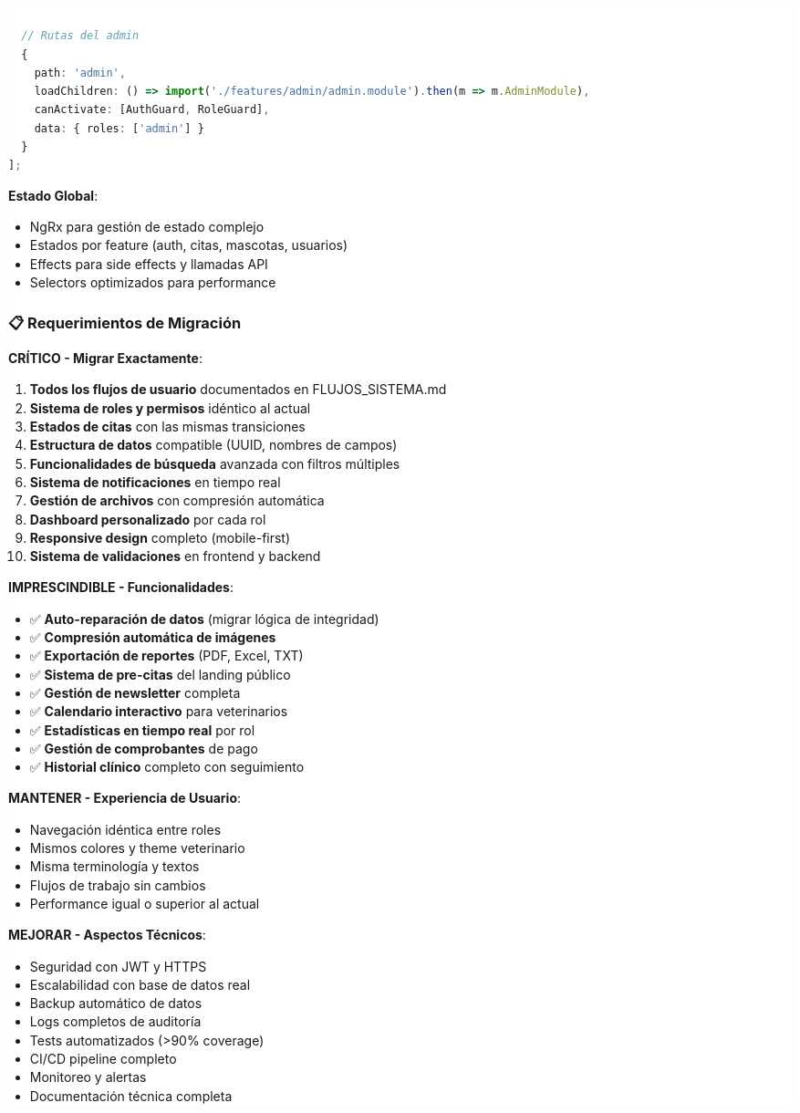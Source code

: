 ```typescript
  
  // Rutas del admin
  { 
    path: 'admin', 
    loadChildren: () => import('./features/admin/admin.module').then(m => m.AdminModule),
    canActivate: [AuthGuard, RoleGuard],
    data: { roles: ['admin'] }
  }
];
```

**Estado Global**:
- NgRx para gestión de estado complejo
- Estados por feature (auth, citas, mascotas, usuarios)
- Effects para side effects y llamadas API
- Selectors optimizados para performance

### 📋 Requerimientos de Migración

**CRÍTICO - Migrar Exactamente**:

1. **Todos los flujos de usuario** documentados en FLUJOS_SISTEMA.md
2. **Sistema de roles y permisos** idéntico al actual
3. **Estados de citas** con las mismas transiciones
4. **Estructura de datos** compatible (UUID, nombres de campos)
5. **Funcionalidades de búsqueda** avanzada con filtros múltiples
6. **Sistema de notificaciones** en tiempo real
7. **Gestión de archivos** con compresión automática
8. **Dashboard personalizado** por cada rol
9. **Responsive design** completo (mobile-first)
10. **Sistema de validaciones** en frontend y backend

**IMPRESCINDIBLE - Funcionalidades**:

- ✅ **Auto-reparación de datos** (migrar lógica de integridad)
- ✅ **Compresión automática de imágenes** 
- ✅ **Exportación de reportes** (PDF, Excel, TXT)
- ✅ **Sistema de pre-citas** del landing público
- ✅ **Gestión de newsletter** completa
- ✅ **Calendario interactivo** para veterinarios
- ✅ **Estadísticas en tiempo real** por rol
- ✅ **Gestión de comprobantes** de pago
- ✅ **Historial clínico** completo con seguimiento

**MANTENER - Experiencia de Usuario**:
- Navegación idéntica entre roles
- Mismos colores y theme veterinario
- Misma terminología y textos
- Flujos de trabajo sin cambios
- Performance igual o superior al actual

**MEJORAR - Aspectos Técnicos**:
- Seguridad con JWT y HTTPS
- Escalabilidad con base de datos real
- Backup automático de datos
- Logs completos de auditoría
- Tests automatizados (>90% coverage)
- CI/CD pipeline completo
- Monitoreo y alertas
- Documentación técnica completa
